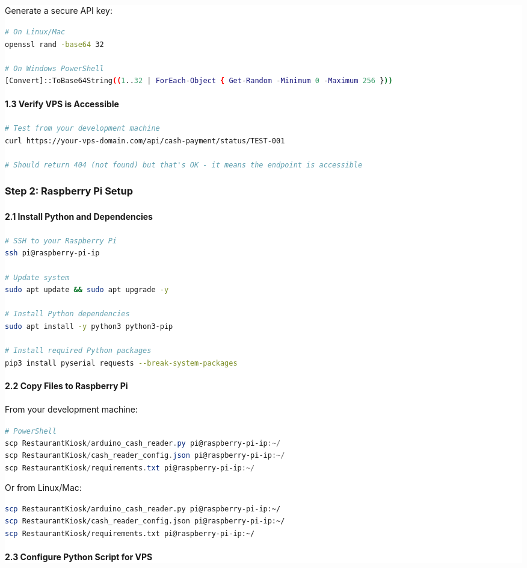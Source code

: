 Generate a secure API key:
```bash
# On Linux/Mac
openssl rand -base64 32

# On Windows PowerShell
[Convert]::ToBase64String((1..32 | ForEach-Object { Get-Random -Minimum 0 -Maximum 256 }))
```

#### 1.3 Verify VPS is Accessible

```bash
# Test from your development machine
curl https://your-vps-domain.com/api/cash-payment/status/TEST-001

# Should return 404 (not found) but that's OK - it means the endpoint is accessible
```

### Step 2: Raspberry Pi Setup

#### 2.1 Install Python and Dependencies

```bash
# SSH to your Raspberry Pi
ssh pi@raspberry-pi-ip

# Update system
sudo apt update && sudo apt upgrade -y

# Install Python dependencies
sudo apt install -y python3 python3-pip

# Install required Python packages
pip3 install pyserial requests --break-system-packages
```

#### 2.2 Copy Files to Raspberry Pi

From your development machine:

```powershell
# PowerShell
scp RestaurantKiosk/arduino_cash_reader.py pi@raspberry-pi-ip:~/
scp RestaurantKiosk/cash_reader_config.json pi@raspberry-pi-ip:~/
scp RestaurantKiosk/requirements.txt pi@raspberry-pi-ip:~/
```

Or from Linux/Mac:

```bash
scp RestaurantKiosk/arduino_cash_reader.py pi@raspberry-pi-ip:~/
scp RestaurantKiosk/cash_reader_config.json pi@raspberry-pi-ip:~/
scp RestaurantKiosk/requirements.txt pi@raspberry-pi-ip:~/
```

#### 2.3 Configure Python Script for VPS

